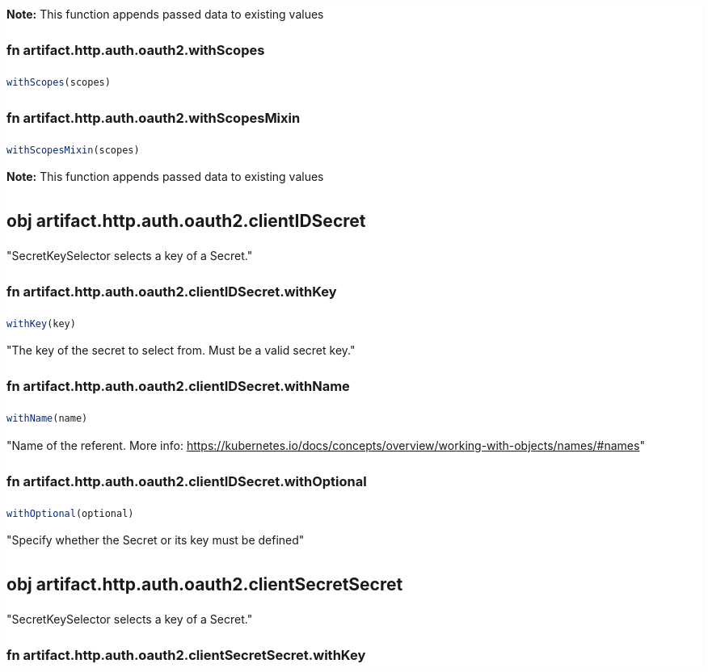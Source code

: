 

**Note:** This function appends passed data to existing values

### fn artifact.http.auth.oauth2.withScopes

```ts
withScopes(scopes)
```



### fn artifact.http.auth.oauth2.withScopesMixin

```ts
withScopesMixin(scopes)
```



**Note:** This function appends passed data to existing values

## obj artifact.http.auth.oauth2.clientIDSecret

"SecretKeySelector selects a key of a Secret."

### fn artifact.http.auth.oauth2.clientIDSecret.withKey

```ts
withKey(key)
```

"The key of the secret to select from.  Must be a valid secret key."

### fn artifact.http.auth.oauth2.clientIDSecret.withName

```ts
withName(name)
```

"Name of the referent. More info: https://kubernetes.io/docs/concepts/overview/working-with-objects/names/#names"

### fn artifact.http.auth.oauth2.clientIDSecret.withOptional

```ts
withOptional(optional)
```

"Specify whether the Secret or its key must be defined"

## obj artifact.http.auth.oauth2.clientSecretSecret

"SecretKeySelector selects a key of a Secret."

### fn artifact.http.auth.oauth2.clientSecretSecret.withKey
